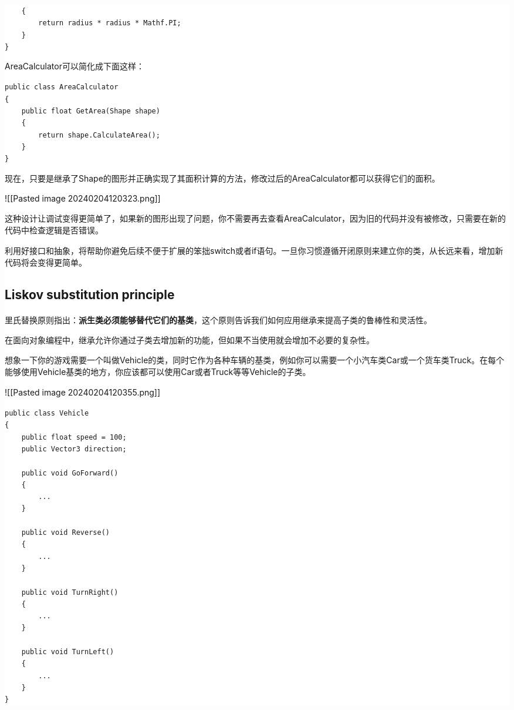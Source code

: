 ```CSharp
	{
		return radius * radius * Mathf.PI;
	}
}
```

AreaCalculator可以简化成下面这样：

```CSharp
public class AreaCalculator
{
	public float GetArea(Shape shape)
	{
		return shape.CalculateArea();
	}
}
```

现在，只要是继承了Shape的图形并正确实现了其面积计算的方法，修改过后的AreaCalculator都可以获得它们的面积。

![[Pasted image 20240204120323.png]]

这种设计让调试变得更简单了，如果新的图形出现了问题，你不需要再去查看AreaCalculator，因为旧的代码并没有被修改，只需要在新的代码中检查逻辑是否错误。

利用好接口和抽象，将帮助你避免后续不便于扩展的笨拙switch或者if语句。一旦你习惯遵循开闭原则来建立你的类，从长远来看，增加新代码将会变得更简单。

## Liskov substitution principle

里氏替换原则指出：**派生类必须能够替代它们的基类**，这个原则告诉我们如何应用继承来提高子类的鲁棒性和灵活性。

在面向对象编程中，继承允许你通过子类去增加新的功能，但如果不当使用就会增加不必要的复杂性。

想象一下你的游戏需要一个叫做Vehicle的类，同时它作为各种车辆的基类，例如你可以需要一个小汽车类Car或一个货车类Truck。在每个能够使用Vehicle基类的地方，你应该都可以使用Car或者Truck等等Vehicle的子类。

![[Pasted image 20240204120355.png]]

```CSharp
public class Vehicle
{
	public float speed = 100;
	public Vector3 direction;
	
	public void GoForward()
	{
		...
	}
	
	public void Reverse()
	{
		...
	}
	
	public void TurnRight()
	{
		...
	}
	
	public void TurnLeft()
	{
		...
	}
}
```
